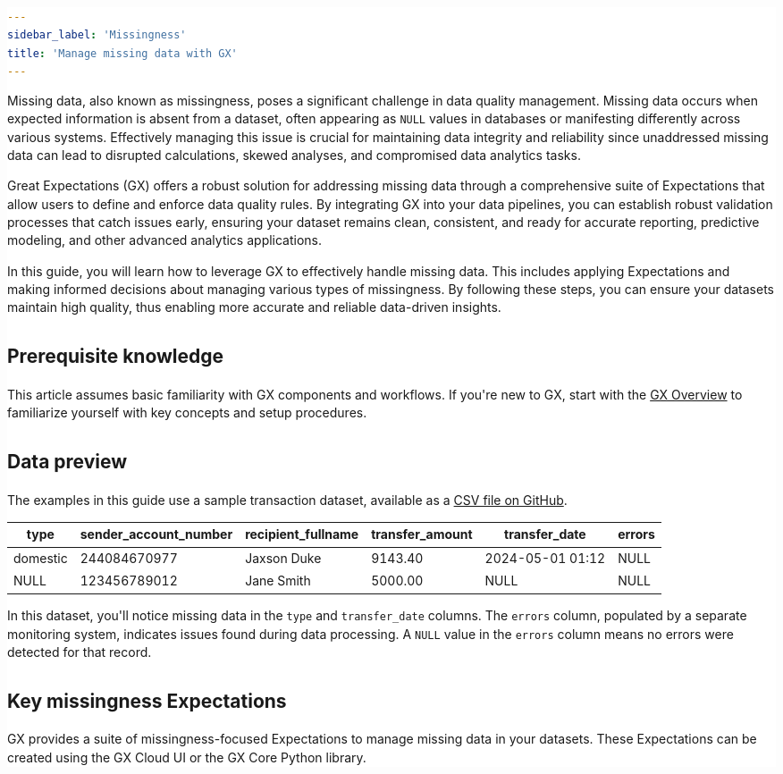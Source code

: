 ```yaml
---
sidebar_label: 'Missingness'
title: 'Manage missing data with GX'
---
```


Missing data, also known as missingness, poses a significant challenge in data quality management. Missing data occurs when expected information is absent from a dataset, often appearing as `NULL` values in databases or manifesting differently across various systems. Effectively managing this issue is crucial for maintaining data integrity and reliability since unaddressed missing data can lead to disrupted calculations, skewed analyses, and compromised data analytics tasks.

Great Expectations (GX) offers a robust solution for addressing missing data through a comprehensive suite of Expectations that allow users to define and enforce data quality rules. By integrating GX into your data pipelines, you can establish robust validation processes that catch issues early, ensuring your dataset remains clean, consistent, and ready for accurate reporting, predictive modeling, and other advanced analytics applications.

In this guide, you will learn how to leverage GX to effectively handle missing data. This includes applying Expectations and making informed decisions about managing various types of missingness. By following these steps, you can ensure your datasets maintain high quality, thus enabling more accurate and reliable data-driven insights.

## Prerequisite knowledge

This article assumes basic familiarity with GX components and workflows. If you're new to GX, start with the [GX Overview](https://docs.greatexpectations.io/docs/guides/overview) to familiarize yourself with key concepts and setup procedures.

## Data preview

The examples in this guide use a sample transaction dataset, available as a [CSV file on GitHub](https://raw.githubusercontent.com/great-expectations/great_expectations/develop/tests/test_sets/learn_data_quality_use_cases/missingness.csv).

| type     | sender_account_number  | recipient_fullname | transfer_amount | transfer_date       | errors |
|----------|------------------------|--------------------|-----------------|---------------------|--------|
| domestic | 244084670977           | Jaxson Duke        | 9143.40         | 2024-05-01 01:12    | NULL   |
| NULL     | 123456789012           | Jane Smith         | 5000.00         | NULL                | NULL   |

In this dataset, you'll notice missing data in the `type` and `transfer_date` columns. The `errors` column, populated by a separate monitoring system, indicates issues found during data processing. A `NULL` value in the `errors` column means no errors were detected for that record.

## Key missingness Expectations

GX provides a suite of missingness-focused Expectations to manage missing data in your datasets. These Expectations can be created using the GX Cloud UI or the GX Core Python library.
